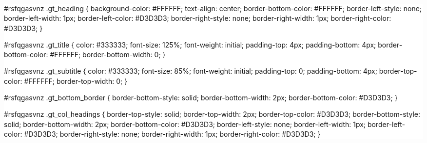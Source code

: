 #rsfqgasvnz .gt_heading {
  background-color: #FFFFFF;
  text-align: center;
  border-bottom-color: #FFFFFF;
  border-left-style: none;
  border-left-width: 1px;
  border-left-color: #D3D3D3;
  border-right-style: none;
  border-right-width: 1px;
  border-right-color: #D3D3D3;
}

#rsfqgasvnz .gt_title {
  color: #333333;
  font-size: 125%;
  font-weight: initial;
  padding-top: 4px;
  padding-bottom: 4px;
  border-bottom-color: #FFFFFF;
  border-bottom-width: 0;
}

#rsfqgasvnz .gt_subtitle {
  color: #333333;
  font-size: 85%;
  font-weight: initial;
  padding-top: 0;
  padding-bottom: 4px;
  border-top-color: #FFFFFF;
  border-top-width: 0;
}

#rsfqgasvnz .gt_bottom_border {
  border-bottom-style: solid;
  border-bottom-width: 2px;
  border-bottom-color: #D3D3D3;
}

#rsfqgasvnz .gt_col_headings {
  border-top-style: solid;
  border-top-width: 2px;
  border-top-color: #D3D3D3;
  border-bottom-style: solid;
  border-bottom-width: 2px;
  border-bottom-color: #D3D3D3;
  border-left-style: none;
  border-left-width: 1px;
  border-left-color: #D3D3D3;
  border-right-style: none;
  border-right-width: 1px;
  border-right-color: #D3D3D3;
}

